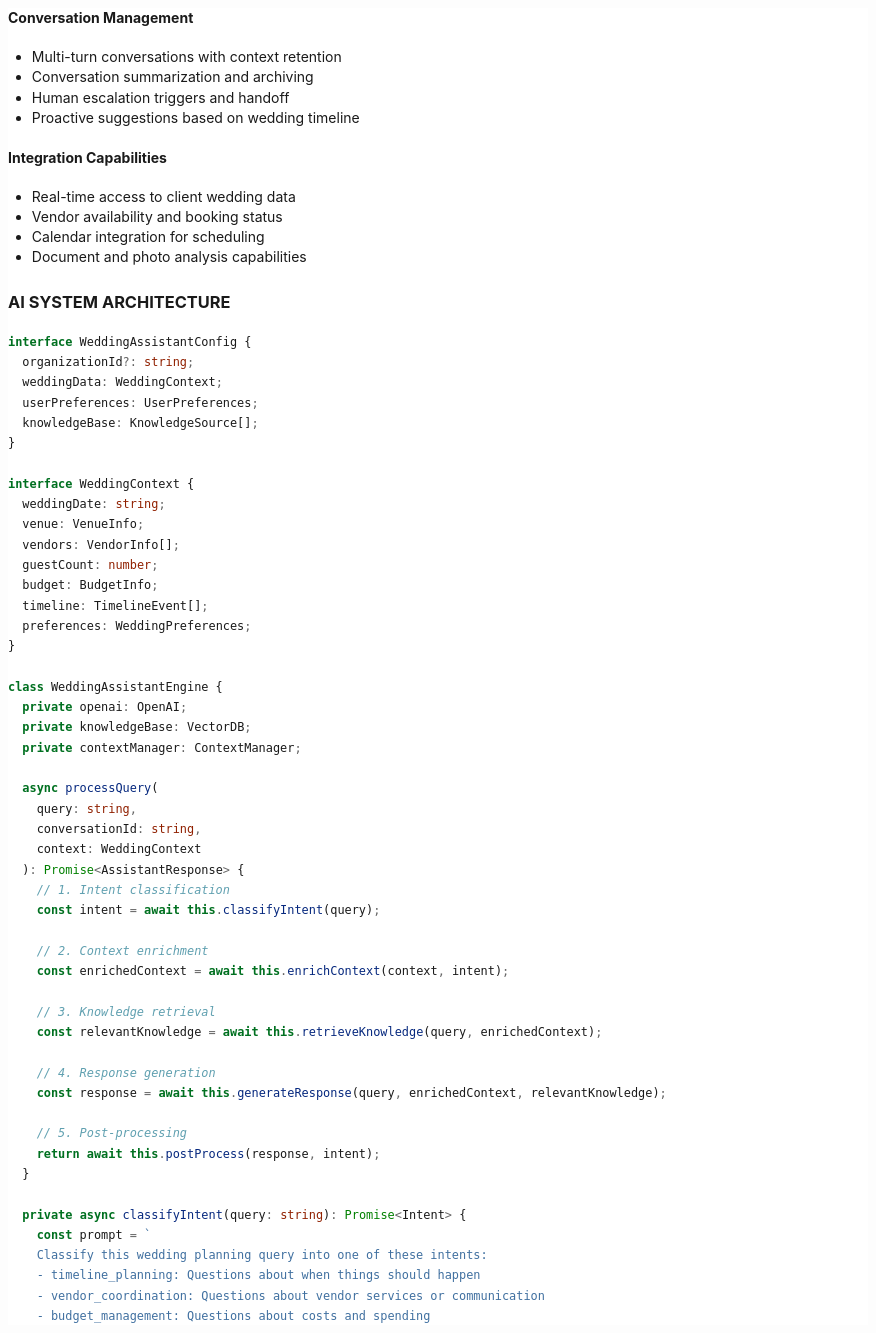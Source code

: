 #### Conversation Management
- Multi-turn conversations with context retention
- Conversation summarization and archiving
- Human escalation triggers and handoff
- Proactive suggestions based on wedding timeline

#### Integration Capabilities
- Real-time access to client wedding data
- Vendor availability and booking status
- Calendar integration for scheduling
- Document and photo analysis capabilities

### AI SYSTEM ARCHITECTURE
```typescript
interface WeddingAssistantConfig {
  organizationId?: string;
  weddingData: WeddingContext;
  userPreferences: UserPreferences;
  knowledgeBase: KnowledgeSource[];
}

interface WeddingContext {
  weddingDate: string;
  venue: VenueInfo;
  vendors: VendorInfo[];
  guestCount: number;
  budget: BudgetInfo;
  timeline: TimelineEvent[];
  preferences: WeddingPreferences;
}

class WeddingAssistantEngine {
  private openai: OpenAI;
  private knowledgeBase: VectorDB;
  private contextManager: ContextManager;
  
  async processQuery(
    query: string, 
    conversationId: string,
    context: WeddingContext
  ): Promise<AssistantResponse> {
    // 1. Intent classification
    const intent = await this.classifyIntent(query);
    
    // 2. Context enrichment
    const enrichedContext = await this.enrichContext(context, intent);
    
    // 3. Knowledge retrieval
    const relevantKnowledge = await this.retrieveKnowledge(query, enrichedContext);
    
    // 4. Response generation
    const response = await this.generateResponse(query, enrichedContext, relevantKnowledge);
    
    // 5. Post-processing
    return await this.postProcess(response, intent);
  }
  
  private async classifyIntent(query: string): Promise<Intent> {
    const prompt = `
    Classify this wedding planning query into one of these intents:
    - timeline_planning: Questions about when things should happen
    - vendor_coordination: Questions about vendor services or communication
    - budget_management: Questions about costs and spending
```